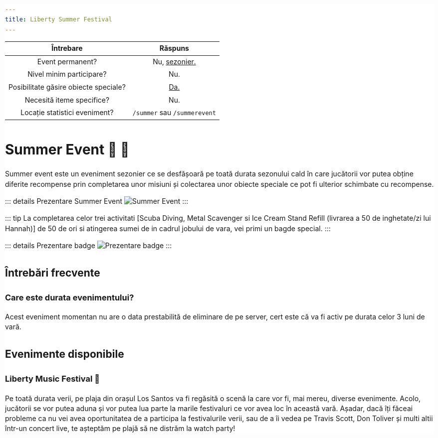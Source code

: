 ```yaml
---
title: Liberty Summer Festival
---
```


| Întrebare | Răspuns |
| :-----------: | :-----------: |
| Event permanent? | Nu, [sezonier.](./index.md#evenimentele-se-impart-in-3-categorii) |
| Nivel minim participare? | Nu. |
| Posibilitate găsire obiecte speciale? | [Da.](#obiecte-speciale) |
| Necesită iteme specifice? | Nu. |
| Locație statistici eveniment? | `/summer` sau `/summerevent` |

# Summer Event :sunrise: :ice_cube: 

Summer event este un eveniment sezonier ce se desfășoară pe toată durata sezonului cald în care jucătorii vor putea obține diferite recompense prin completarea unor misiuni și colectarea unor obiecte speciale ce pot fi ulterior schimbate cu recompense.

::: details Prezentare Summer Event
<Image src="https://i.imgur.com/XKZxfbx.png" alt="Summer Event" />
:::

::: tip
La completarea celor trei activitati [Scuba Diving, Metal Scavenger si Ice Cream Stand Refill (livrarea a 50 de inghetate/zi lui Hannah)] de 50 de ori si atingerea sumei de <Dinero :amount="1000000" /> in cadrul jobului de vara, vei primi un bagde special.
:::

::: details Prezentare badge
<Image src="https://i.imgur.com/tXKuHbj.png" alt="Prezentare badge" label="Liberty Summer Badge 2024" width="350" />
:::

## Întrebări frecvente

### Care este durata evenimentului?

Acest eveniment momentan nu are o data prestabilită de eliminare de pe server, cert este că va fi activ pe durata celor 3 luni de vară.

## Evenimente disponibile

### Liberty Music Festival 💃

Pe toată durata verii, pe plaja din orașul Los Santos va fi regăsită o scenă la care vor fi, mai mereu, diverse evenimente. Acolo, jucătorii se vor putea aduna și vor putea lua parte la marile festivaluri ce vor avea loc în această vară.
Așadar, dacă îți făceai probleme ca nu vei avea oportunitatea de a participa la festivalurile verii, sau de a îi vedea pe Travis Scott, Don Toliver și multi altii într-un concert live, te așteptăm pe plajă să ne distrăm la watch party!
